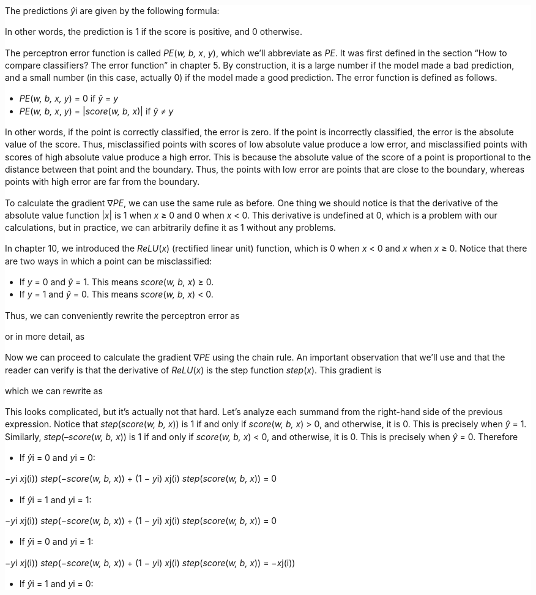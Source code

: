 The predictions *ŷ*i are given by the following formula:

In other words, the prediction is 1 if the score is positive, and 0 otherwise.

The perceptron error function is called *PE*(*w, b, x*, *y*), which we’ll abbreviate as *PE*. It was first defined in the section “How to compare classifiers? The error function” in chapter 5. By construction, it is a large number if the model made a bad prediction, and a small number (in this case, actually 0) if the model made a good prediction. The error function is defined as follows.

- *PE*(*w, b, x, y*) = 0 if *ŷ* = *y*
- *PE*(*w, b, x*, *y*) = |*score*(*w, b, x*)| if *ŷ* *≠* *y*

In other words, if the point is correctly classified, the error is zero. If the point is incorrectly classified, the error is the absolute value of the score. Thus, misclassified points with scores of low absolute value produce a low error, and misclassified points with scores of high absolute value produce a high error. This is because the absolute value of the score of a point is proportional to the distance between that point and the boundary. Thus, the points with low error are points that are close to the boundary, whereas points with high error are far from the boundary.

To calculate the gradient ∇*PE*, we can use the same rule as before. One thing we should notice is that the derivative of the absolute value function |*x*| is 1 when *x* ≥ 0 and 0 when *x* < 0. This derivative is undefined at 0, which is a problem with our calculations, but in practice, we can arbitrarily define it as 1 without any problems.

In chapter 10, we introduced the *ReLU*(*x*) (rectified linear unit) function, which is 0 when *x* < 0 and *x* when *x* ≥ 0. Notice that there are two ways in which a point can be misclassified:

- If *y* = 0 and *ŷ* = 1. This means *score*(*w, b, x*) ≥ 0.
- If *y* = 1 and *ŷ* = 0. This means *score*(*w, b, x*) < 0.

Thus, we can conveniently rewrite the perceptron error as

or in more detail, as

Now we can proceed to calculate the gradient ∇*PE* using the chain rule. An important observation that we’ll use and that the reader can verify is that the derivative of *ReLU*(*x*) is the step function *step*(*x*). This gradient is

which we can rewrite as

This looks complicated, but it’s actually not that hard. Let’s analyze each summand from the right-hand side of the previous expression. Notice that *step*(*score*(*w, b, x*)) is 1 if and only if *score*(*w, b, x*) > 0, and otherwise, it is 0. This is precisely when *ŷ* = 1. Similarly, *step*(–*score*(*w, b, x*)) is 1 if and only if *score*(*w, b, x*) < 0, and otherwise, it is 0. This is precisely when *ŷ* = 0. Therefore

- If *ŷ*i = 0 and *y*i = 0:

−*y*i *x*j(i)) *step*(−*score*(*w, b, x*)) + (1 − *y*i) *x*j(i) *step*(*score*(*w, b, x*)) = 0

- If *ŷ*i = 1 and *y*i = 1:

−*y*i *x*j(i)) *step*(−*score*(*w, b, x*)) + (1 − *y*i) *x*j(i) *step*(*score*(*w, b, x*)) = 0

- If *ŷ*i = 0 and *y*i = 1:

−*y*i *x*j(i)) *step*(−*score*(*w, b, x*)) + (1 − *y*i) *x*j(i) *step*(*score*(*w, b, x*)) = −*x*j(i))

- If *ŷ*i = 1 and *y*i = 0:
